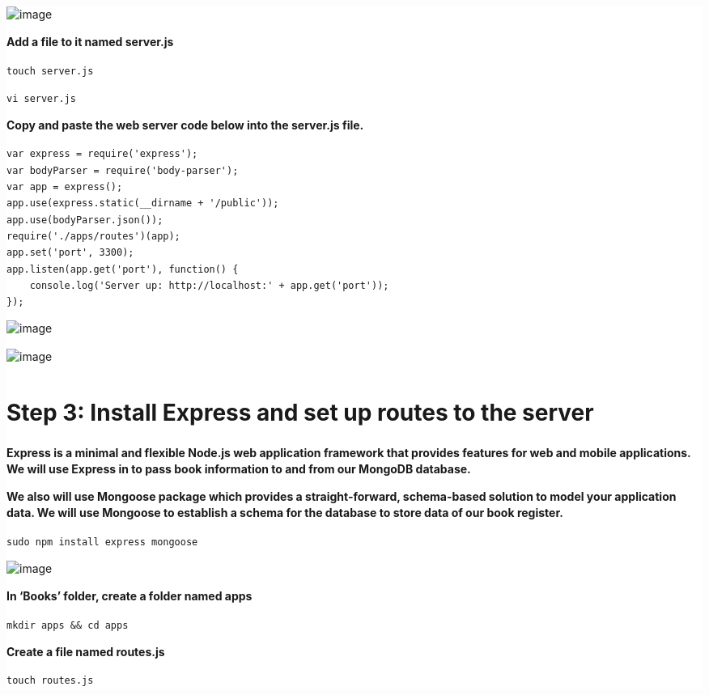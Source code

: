 ![image](https://user-images.githubusercontent.com/116161693/209231046-50d263b7-a035-4aa4-b097-424c23a8f5da.png)

**Add a file to it named server.js**

```
touch server.js
```

```
vi server.js
```
**Copy and paste the web server code below into the server.js file.**

```
var express = require('express');
var bodyParser = require('body-parser');
var app = express();
app.use(express.static(__dirname + '/public'));
app.use(bodyParser.json());
require('./apps/routes')(app);
app.set('port', 3300);
app.listen(app.get('port'), function() {
    console.log('Server up: http://localhost:' + app.get('port'));
});
```

![image](https://user-images.githubusercontent.com/116161693/209231134-c3d7a2a5-ca09-4dd2-bf5f-dd6f5ecad6f8.png)

![image](https://user-images.githubusercontent.com/116161693/209231319-d2e3a60a-6337-4ea5-a4f7-eb2139d41405.png)

# Step 3: Install Express and set up routes to the server

**Express is a minimal and flexible Node.js web application framework that provides features for web and mobile applications. We will use Express in to pass book information to and from our MongoDB database.**

**We also will use Mongoose package which provides a straight-forward, schema-based solution to model your application data. We will use Mongoose to establish a schema for the database to store data of our book register.**

```
sudo npm install express mongoose
```
![image](https://user-images.githubusercontent.com/116161693/209231411-628a113d-0d5f-4f77-9f32-746f3d0b2af5.png)

**In ‘Books’ folder, create a folder named apps**

```
mkdir apps && cd apps
```

**Create a file named routes.js**


```
touch routes.js
```
